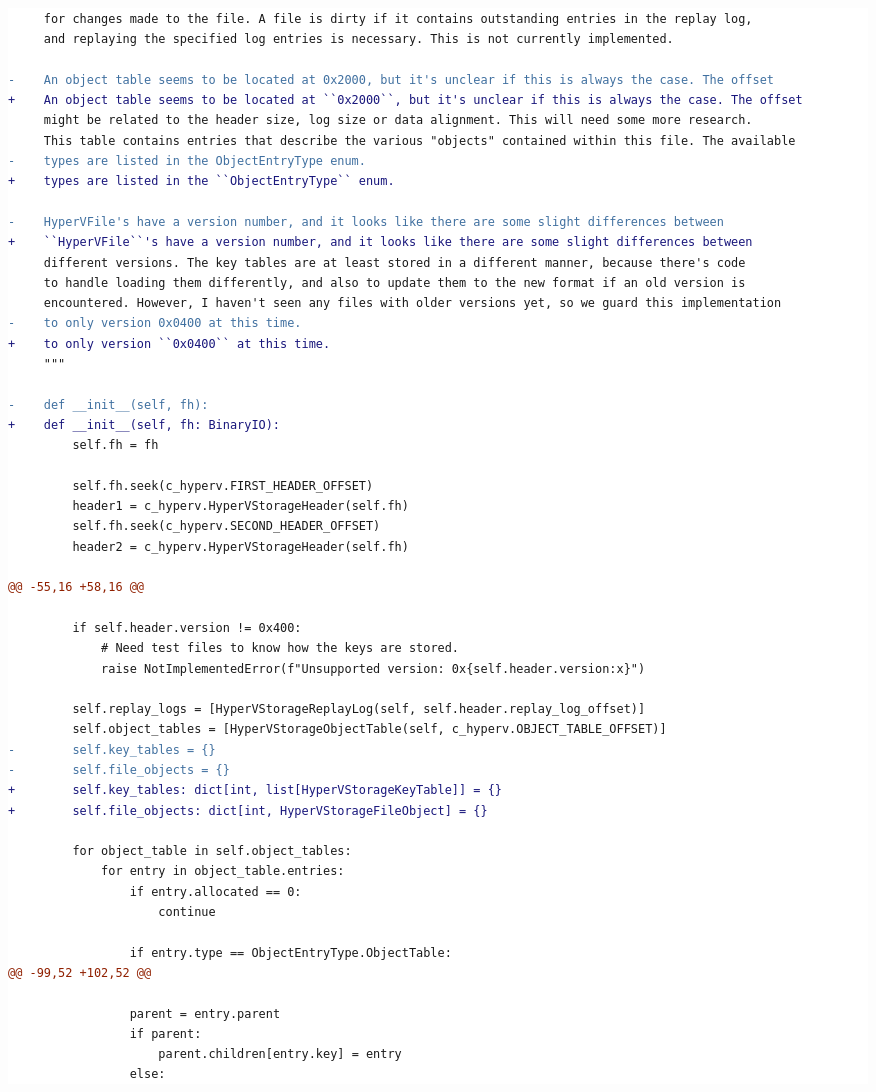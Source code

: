 ```diff
     for changes made to the file. A file is dirty if it contains outstanding entries in the replay log,
     and replaying the specified log entries is necessary. This is not currently implemented.
 
-    An object table seems to be located at 0x2000, but it's unclear if this is always the case. The offset
+    An object table seems to be located at ``0x2000``, but it's unclear if this is always the case. The offset
     might be related to the header size, log size or data alignment. This will need some more research.
     This table contains entries that describe the various "objects" contained within this file. The available
-    types are listed in the ObjectEntryType enum.
+    types are listed in the ``ObjectEntryType`` enum.
 
-    HyperVFile's have a version number, and it looks like there are some slight differences between
+    ``HyperVFile``'s have a version number, and it looks like there are some slight differences between
     different versions. The key tables are at least stored in a different manner, because there's code
     to handle loading them differently, and also to update them to the new format if an old version is
     encountered. However, I haven't seen any files with older versions yet, so we guard this implementation
-    to only version 0x0400 at this time.
+    to only version ``0x0400`` at this time.
     """
 
-    def __init__(self, fh):
+    def __init__(self, fh: BinaryIO):
         self.fh = fh
 
         self.fh.seek(c_hyperv.FIRST_HEADER_OFFSET)
         header1 = c_hyperv.HyperVStorageHeader(self.fh)
         self.fh.seek(c_hyperv.SECOND_HEADER_OFFSET)
         header2 = c_hyperv.HyperVStorageHeader(self.fh)
 
@@ -55,16 +58,16 @@
 
         if self.header.version != 0x400:
             # Need test files to know how the keys are stored.
             raise NotImplementedError(f"Unsupported version: 0x{self.header.version:x}")
 
         self.replay_logs = [HyperVStorageReplayLog(self, self.header.replay_log_offset)]
         self.object_tables = [HyperVStorageObjectTable(self, c_hyperv.OBJECT_TABLE_OFFSET)]
-        self.key_tables = {}
-        self.file_objects = {}
+        self.key_tables: dict[int, list[HyperVStorageKeyTable]] = {}
+        self.file_objects: dict[int, HyperVStorageFileObject] = {}
 
         for object_table in self.object_tables:
             for entry in object_table.entries:
                 if entry.allocated == 0:
                     continue
 
                 if entry.type == ObjectEntryType.ObjectTable:
@@ -99,52 +102,52 @@
 
                 parent = entry.parent
                 if parent:
                     parent.children[entry.key] = entry
                 else:
```